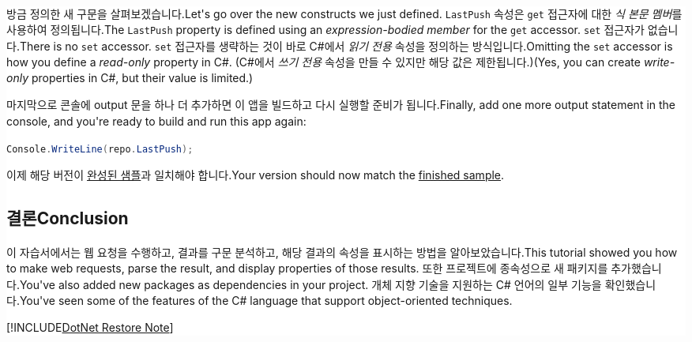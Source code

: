 <span data-ttu-id="b533f-252">방금 정의한 새 구문을 살펴보겠습니다.</span><span class="sxs-lookup"><span data-stu-id="b533f-252">Let's go over the new constructs we just defined.</span></span> <span data-ttu-id="b533f-253">`LastPush` 속성은 `get` 접근자에 대한 *식 본문 멤버*를 사용하여 정의됩니다.</span><span class="sxs-lookup"><span data-stu-id="b533f-253">The `LastPush` property is defined using an *expression-bodied member* for the `get` accessor.</span></span> <span data-ttu-id="b533f-254">`set` 접근자가 없습니다.</span><span class="sxs-lookup"><span data-stu-id="b533f-254">There is no `set` accessor.</span></span> <span data-ttu-id="b533f-255">`set` 접근자를 생략하는 것이 바로 C#에서 *읽기 전용* 속성을 정의하는 방식입니다.</span><span class="sxs-lookup"><span data-stu-id="b533f-255">Omitting the `set` accessor is how you define a *read-only* property in C#.</span></span> <span data-ttu-id="b533f-256">(C#에서 *쓰기 전용* 속성을 만들 수 있지만 해당 값은 제한됩니다.)</span><span class="sxs-lookup"><span data-stu-id="b533f-256">(Yes, you can create *write-only* properties in C#, but their value is limited.)</span></span>

<span data-ttu-id="b533f-257">마지막으로 콘솔에 output 문을 하나 더 추가하면 이 앱을 빌드하고 다시 실행할 준비가 됩니다.</span><span class="sxs-lookup"><span data-stu-id="b533f-257">Finally, add one more output statement in the console, and you're ready to build and run this app again:</span></span>

```csharp
Console.WriteLine(repo.LastPush);
```

<span data-ttu-id="b533f-258">이제 해당 버전이 [완성된 샘플](https://github.com/dotnet/samples/tree/master/csharp/getting-started/console-webapiclient)과 일치해야 합니다.</span><span class="sxs-lookup"><span data-stu-id="b533f-258">Your version should now match the [finished sample](https://github.com/dotnet/samples/tree/master/csharp/getting-started/console-webapiclient).</span></span>

## <a name="conclusion"></a><span data-ttu-id="b533f-259">결론</span><span class="sxs-lookup"><span data-stu-id="b533f-259">Conclusion</span></span>

<span data-ttu-id="b533f-260">이 자습서에서는 웹 요청을 수행하고, 결과를 구문 분석하고, 해당 결과의 속성을 표시하는 방법을 알아보았습니다.</span><span class="sxs-lookup"><span data-stu-id="b533f-260">This tutorial showed you how to make web requests, parse the result, and display properties of those results.</span></span> <span data-ttu-id="b533f-261">또한 프로젝트에 종속성으로 새 패키지를 추가했습니다.</span><span class="sxs-lookup"><span data-stu-id="b533f-261">You've also added new packages as dependencies in your project.</span></span> <span data-ttu-id="b533f-262">개체 지향 기술을 지원하는 C# 언어의 일부 기능을 확인했습니다.</span><span class="sxs-lookup"><span data-stu-id="b533f-262">You've seen some of the features of the C# language that support object-oriented techniques.</span></span>

<a name="dotnet-restore-note"></a>

[!INCLUDE[DotNet Restore Note](~/includes/dotnet-restore-note.md)]
